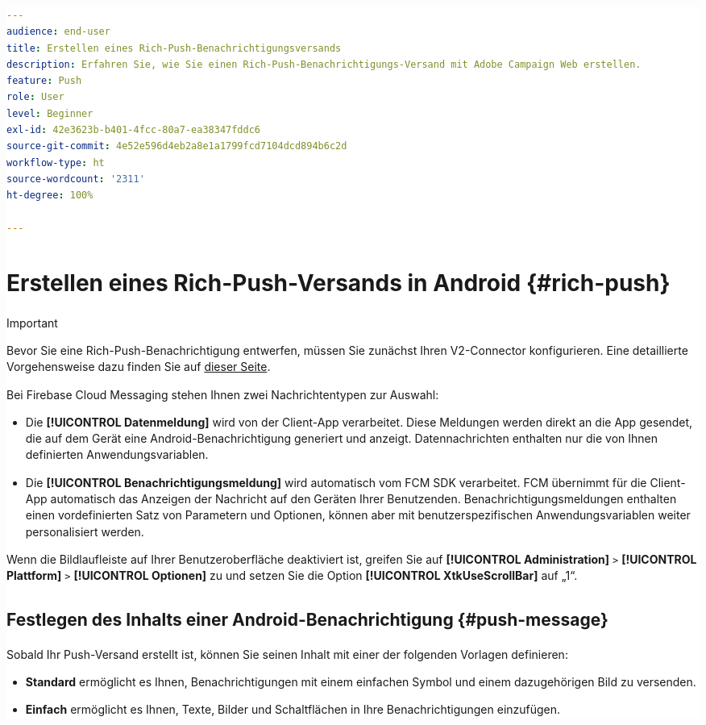 ```yaml
---
audience: end-user
title: Erstellen eines Rich-Push-Benachrichtigungsversands
description: Erfahren Sie, wie Sie einen Rich-Push-Benachrichtigungs-Versand mit Adobe Campaign Web erstellen.
feature: Push
role: User
level: Beginner
exl-id: 42e3623b-b401-4fcc-80a7-ea38347fddc6
source-git-commit: 4e52e596d4eb2a8e1a1799fcd7104dcd894b6c2d
workflow-type: ht
source-wordcount: '2311'
ht-degree: 100%

---
```


# Erstellen eines Rich-Push-Versands in Android {#rich-push}

>[!IMPORTANT]
>
>Bevor Sie eine Rich-Push-Benachrichtigung entwerfen, müssen Sie zunächst Ihren V2-Connector konfigurieren. Eine detaillierte Vorgehensweise dazu finden Sie auf [dieser Seite](https://experienceleague.adobe.com/de/docs/campaign-classic/using/sending-messages/sending-push-notifications/configure-the-mobile-app/configuring-the-mobile-application-android#configuring-external-account-android).

Bei Firebase Cloud Messaging stehen Ihnen zwei Nachrichtentypen zur Auswahl:

* Die **[!UICONTROL Datenmeldung]** wird von der Client-App verarbeitet. Diese Meldungen werden direkt an die App gesendet, die auf dem Gerät eine Android-Benachrichtigung generiert und anzeigt. Datennachrichten enthalten nur die von Ihnen definierten Anwendungsvariablen.

* Die **[!UICONTROL Benachrichtigungsmeldung]** wird automatisch vom FCM SDK verarbeitet. FCM übernimmt für die Client-App automatisch das Anzeigen der Nachricht auf den Geräten Ihrer Benutzenden. Benachrichtigungsmeldungen enthalten einen vordefinierten Satz von Parametern und Optionen, können aber mit benutzerspezifischen Anwendungsvariablen weiter personalisiert werden.

Wenn die Bildlaufleiste auf Ihrer Benutzeroberfläche deaktiviert ist, greifen Sie auf **[!UICONTROL Administration]** `>` **[!UICONTROL Plattform]** `>` **[!UICONTROL Optionen]** zu und setzen Sie die Option **[!UICONTROL XtkUseScrollBar]** auf „1“.

## Festlegen des Inhalts einer Android-Benachrichtigung {#push-message}

Sobald Ihr Push-Versand erstellt ist, können Sie seinen Inhalt mit einer der folgenden Vorlagen definieren:

* **Standard** ermöglicht es Ihnen, Benachrichtigungen mit einem einfachen Symbol und einem dazugehörigen Bild zu versenden.

* **Einfach** ermöglicht es Ihnen, Texte, Bilder und Schaltflächen in Ihre Benachrichtigungen einzufügen.
